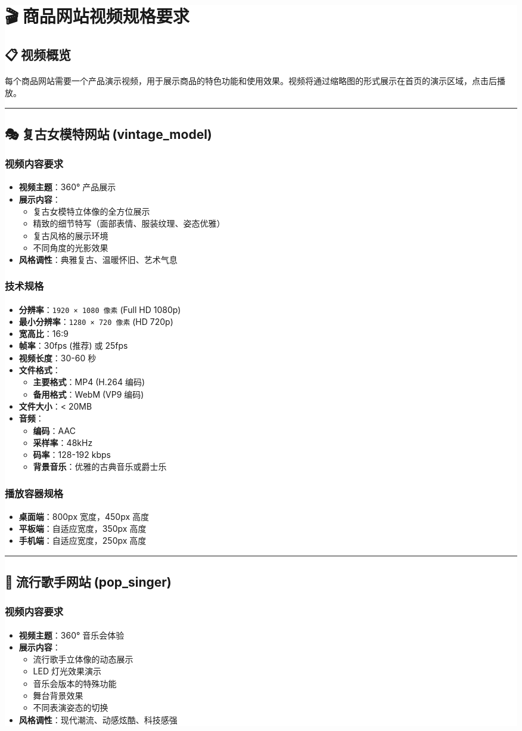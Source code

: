 # 🎬 商品网站视频规格要求

## 📋 视频概览

每个商品网站需要一个产品演示视频，用于展示商品的特色功能和使用效果。视频将通过缩略图的形式展示在首页的演示区域，点击后播放。

---

## 🎭 复古女模特网站 (vintage_model)

### 视频内容要求
- **视频主题**：360° 产品展示
- **展示内容**：
  - 复古女模特立体像的全方位展示
  - 精致的细节特写（面部表情、服装纹理、姿态优雅）
  - 复古风格的展示环境
  - 不同角度的光影效果
- **风格调性**：典雅复古、温暖怀旧、艺术气息

### 技术规格
- **分辨率**：`1920 × 1080 像素` (Full HD 1080p)
- **最小分辨率**：`1280 × 720 像素` (HD 720p)
- **宽高比**：16:9
- **帧率**：30fps (推荐) 或 25fps
- **视频长度**：30-60 秒
- **文件格式**：
  - **主要格式**：MP4 (H.264 编码)
  - **备用格式**：WebM (VP9 编码)
- **文件大小**：< 20MB
- **音频**：
  - **编码**：AAC
  - **采样率**：48kHz
  - **码率**：128-192 kbps
  - **背景音乐**：优雅的古典音乐或爵士乐

### 播放容器规格
- **桌面端**：800px 宽度，450px 高度
- **平板端**：自适应宽度，350px 高度
- **手机端**：自适应宽度，250px 高度

---

## 🎤 流行歌手网站 (pop_singer)

### 视频内容要求
- **视频主题**：360° 音乐会体验
- **展示内容**：
  - 流行歌手立体像的动态展示
  - LED 灯光效果演示
  - 音乐会版本的特殊功能
  - 舞台背景效果
  - 不同表演姿态的切换
- **风格调性**：现代潮流、动感炫酷、科技感强
